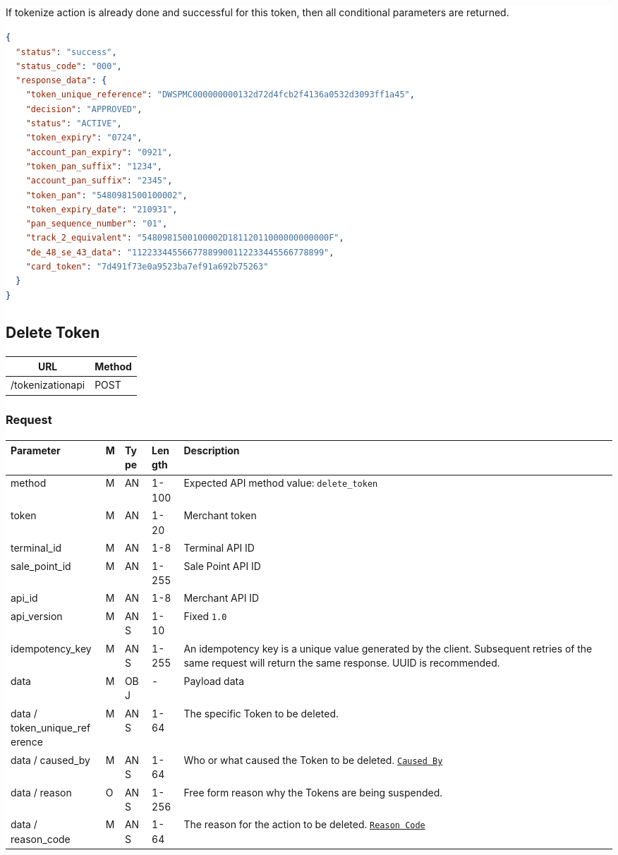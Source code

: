 If tokenize action is already done and successful for this token, then all conditional parameters are returned.

```json
{
  "status": "success",
  "status_code": "000",
  "response_data": {
    "token_unique_reference": "DWSPMC000000000132d72d4fcb2f4136a0532d3093ff1a45",
    "decision": "APPROVED",
    "status": "ACTIVE",
    "token_expiry": "0724",
    "account_pan_expiry": "0921",
    "token_pan_suffix": "1234",
    "account_pan_suffix": "2345",
    "token_pan": "5480981500100002",
    "token_expiry_date": "210931",
    "pan_sequence_number": "01",
    "track_2_equivalent": "5480981500100002D18112011000000000000F",
    "de_48_se_43_data": "11223344556677889900112233445566778899",
    "card_token": "7d491f73e0a9523ba7ef91a692b75263"
  }
}
```

## Delete Token

| URL              | Method |
|------------------|--------|
| /tokenizationapi | POST   |

### Request

| Parameter                     | M   | Type | Length | Description                                                                                                                                              |
|:------------------------------|:----|:-----|:-------|:---------------------------------------------------------------------------------------------------------------------------------------------------------|
| method                        | M   | AN   | 1-100  | Expected API method value: `delete_token`                                                                                                                |
| token                         | M   | AN   | 1-20   | Merchant token                                                                                                                                           |
| terminal_id                   | M   | AN   | 1-8    | Terminal API ID                                                                                                                                          |
| sale_point_id                 | M   | AN   | 1-255  | Sale Point API ID                                                                                                                                        |
| api_id                        | M   | AN   | 1-8    | Merchant API ID                                                                                                                                          |
| api_version                   | M   | ANS  | 1-10   | Fixed `1.0`                                                                                                                                              |
| idempotency_key               | M   | ANS  | 1-255  | An idempotency key is a unique value generated by the client. Subsequent retries of the same request will return the same response. UUID is recommended. |
| data                          | M   | OBJ  | -      | Payload data                                                                                                                                             |
| data / token_unique_reference | M   | ANS  | 1-64   | The specific Token to be deleted.                                                                                                                        |
| data / caused_by              | M   | ANS  | 1-64   | Who or what caused the Token to be deleted. [`Caused By`](#appendix--enum--caused-by)                                                                    |
| data / reason                 | O   | ANS  | 1-256  | Free form reason why the Tokens are being suspended.                                                                                                     |
| data / reason_code            | M   | ANS  | 1-64   | The reason for the action to be deleted. [`Reason Code`](#appendix--enum--reason-code)                                                                   |

